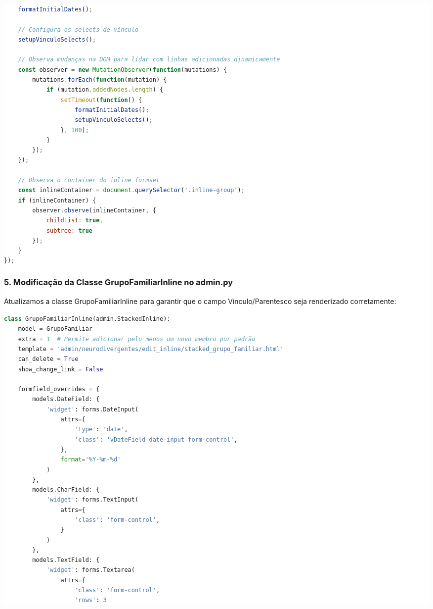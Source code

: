 ```javascript
    formatInitialDates();
    
    // Configura os selects de vínculo
    setupVinculoSelects();

    // Observa mudanças na DOM para lidar com linhas adicionadas dinamicamente
    const observer = new MutationObserver(function(mutations) {
        mutations.forEach(function(mutation) {
            if (mutation.addedNodes.length) {
                setTimeout(function() {
                    formatInitialDates();
                    setupVinculoSelects();
                }, 100);
            }
        });
    });

    // Observa o container do inline formset
    const inlineContainer = document.querySelector('.inline-group');
    if (inlineContainer) {
        observer.observe(inlineContainer, {
            childList: true,
            subtree: true
        });
    }
});
```

### 5. Modificação da Classe GrupoFamiliarInline no admin.py

Atualizamos a classe GrupoFamiliarInline para garantir que o campo Vínculo/Parentesco seja renderizado corretamente:

```python
class GrupoFamiliarInline(admin.StackedInline):
    model = GrupoFamiliar
    extra = 1  # Permite adicionar pelo menos um novo membro por padrão
    template = 'admin/neurodivergentes/edit_inline/stacked_grupo_familiar.html'
    can_delete = True
    show_change_link = False
    
    formfield_overrides = {
        models.DateField: {
            'widget': forms.DateInput(
                attrs={
                    'type': 'date',
                    'class': 'vDateField date-input form-control',
                },
                format='%Y-%m-%d'
            )
        },
        models.CharField: {
            'widget': forms.TextInput(
                attrs={
                    'class': 'form-control',
                }
            )
        },
        models.TextField: {
            'widget': forms.Textarea(
                attrs={
                    'class': 'form-control',
                    'rows': 3
```